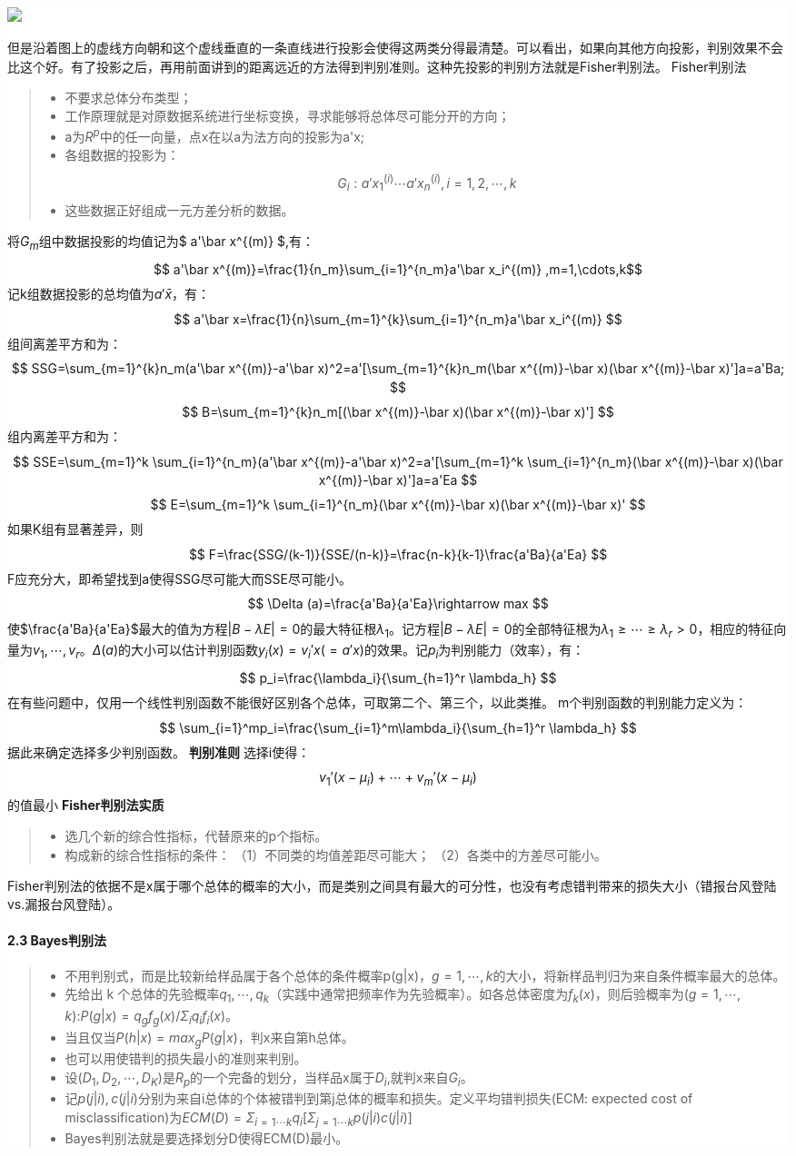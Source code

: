 ![](http://img.blog.csdn.net/20170909171703184?watermark/2/text/aHR0cDovL2Jsb2cuY3Nkbi5uZXQvRVNBX0RTUQ==/font/5a6L5L2T/fontsize/400/fill/I0JBQkFCMA==/dissolve/70/gravity/SouthEast)

但是沿着图上的虚线方向朝和这个虚线垂直的一条直线进行投影会使得这两类分得最清楚。可以看出，如果向其他方向投影，判别效果不会比这个好。有了投影之后，再用前面讲到的距离远近的方法得到判别准则。这种先投影的判别方法就是Fisher判别法。
Fisher判别法
> * 不要求总体分布类型；
> * 工作原理就是对原数据系统进行坐标变换，寻求能够将总体尽可能分开的方向；
> * a为$R^p$中的任一向量，点x在以a为法方向的投影为a'x;
> * 各组数据的投影为：
$$ G_i:a'x_1^{(i)}\cdots a'x_n^{(i)},i=1,2,\cdots,k$$
> * 这些数据正好组成一元方差分析的数据。

将$G_m$组中数据投影的均值记为$ a'\bar x^{(m)} $,有：
$$ a'\bar x^{(m)}=\frac{1}{n_m}\sum_{i=1}^{n_m}a'\bar x_i^{(m)} ,m=1,\cdots,k$$
记k组数据投影的总均值为$a'\bar x$，有：
$$ a'\bar x=\frac{1}{n}\sum_{m=1}^{k}\sum_{i=1}^{n_m}a'\bar x_i^{(m)} $$
组间离差平方和为：
$$ SSG=\sum_{m=1}^{k}n_m(a'\bar x^{(m)}-a'\bar x)^2=a'[\sum_{m=1}^{k}n_m(\bar x^{(m)}-\bar x)(\bar x^{(m)}-\bar x)']a=a'Ba; $$
$$  B=\sum_{m=1}^{k}n_m[(\bar x^{(m)}-\bar x)(\bar x^{(m)}-\bar x)']  $$
组内离差平方和为：
$$ SSE=\sum_{m=1}^k \sum_{i=1}^{n_m}(a'\bar x^{(m)}-a'\bar x)^2=a'[\sum_{m=1}^k \sum_{i=1}^{n_m}(\bar x^{(m)}-\bar x)(\bar x^{(m)}-\bar x)']a=a'Ea $$
$$ E=\sum_{m=1}^k \sum_{i=1}^{n_m}(\bar x^{(m)}-\bar x)(\bar x^{(m)}-\bar x)' $$
如果K组有显著差异，则
$$ F=\frac{SSG/(k-1)}{SSE/(n-k)}=\frac{n-k}{k-1}\frac{a'Ba}{a'Ea} $$
F应充分大，即希望找到a使得SSG尽可能大而SSE尽可能小。
$$ \Delta (a)=\frac{a'Ba}{a'Ea}\rightarrow max $$
使$\frac{a'Ba}{a'Ea}$最大的值为方程$\left|B-\lambda E\right|=0$的最大特征根$\lambda_1$。记方程$\left|B-\lambda E\right|=0$的全部特征根为$\lambda_1\ge \cdots \ge \lambda_r \gt 0$，相应的特征向量为$v_1,\cdots,v_r$。$\Delta (a)$的大小可以估计判别函数$y_i (x)=v_i'x(=a'x)$的效果。记$p_i$为判别能力（效率），有：
$$ p_i=\frac{\lambda_i}{\sum_{h=1}^r \lambda_h} $$
在有些问题中，仅用一个线性判别函数不能很好区别各个总体，可取第二个、第三个，以此类推。 m个判别函数的判别能力定义为：
$$ \sum_{i=1}^mp_i=\frac{\sum_{i=1}^m\lambda_i}{\sum_{h=1}^r \lambda_h} $$
据此来确定选择多少判别函数。
**判别准则**
选择i使得：
$$ v_1'(x-\mu_i)+\cdots+v_m'(x-\mu_i) $$
的值最小
**Fisher判别法实质**
> * 选几个新的综合性指标，代替原来的p个指标。
> * 构成新的综合性指标的条件：
（1）不同类的均值差距尽可能大；
（2）各类中的方差尽可能小。

Fisher判别法的依据不是x属于哪个总体的概率的大小，而是类别之间具有最大的可分性，也没有考虑错判带来的损失大小（错报台风登陆vs.漏报台风登陆）。

#### 2.3 Bayes判别法
> * 不用判别式，而是比较新给样品属于各个总体的条件概率p(g|x)，$g=1,\cdots,k$的大小，将新样品判归为来自条件概率最大的总体。
> * 先给出 k 个总体的先验概率$q_1,\cdots,q_k$（实践中通常把频率作为先验概率）。如各总体密度为${f_k(x)}$，则后验概率为($g=1,\cdots,k$):$P(g|x)=q_gf_g(x)/\Sigma_i q_if_i(x)$。
> * 当且仅当$P(h|x)= max_gP(g|x)$，判x来自第h总体。
> * 也可以用使错判的损失最小的准则来判别。
> * 设($D_1,D_2,\cdots,D_K$)是$R_p$的一个完备的划分，当样品x属于$D_i$,就判x来自$G_i$。
> * 记$p(j|i), c(j|i)$分别为来自i总体的个体被错判到第j总体的概率和损失。定义平均错判损失(ECM: expected cost of misclassification)为$ECM(D)=\Sigma_{i=1\cdots k}q_i[\Sigma_{j=1\cdots k}p(j|i)c(j|i)]$
> * Bayes判别法就是要选择划分D使得ECM(D)最小。

